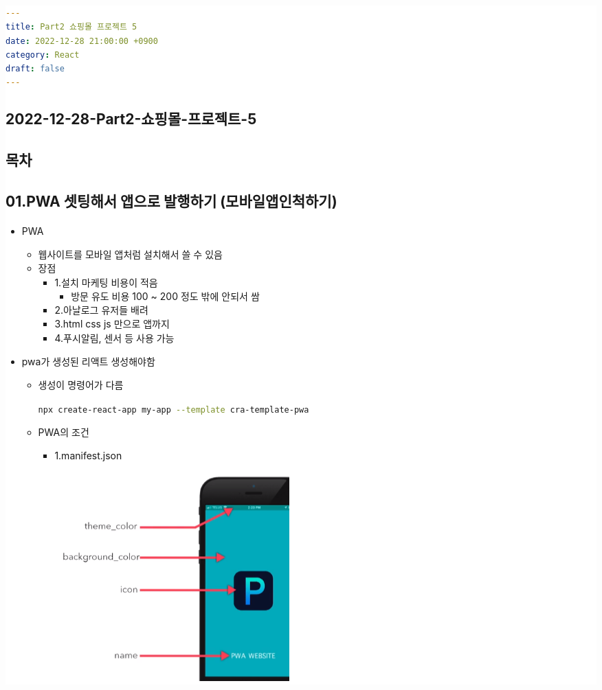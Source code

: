 ```yaml
---
title: Part2 쇼핑몰 프로젝트 5
date: 2022-12-28 21:00:00 +0900
category: React
draft: false
---
```



## 2022-12-28-Part2-쇼핑몰-프로젝트-5

## 목차

## 01.PWA 셋팅해서 앱으로 발행하기 (모바일앱인척하기)

- PWA

  - 웹사이트를 모바일 앱처럼 설치해서 쓸 수 있음
  - 장점
    - 1.설치 마케팅 비용이 적음
      - 방문 유도 비용 100 ~ 200 정도 밖에 안되서 쌈
    - 2.아날로그 유저들 배려
    - 3.html css js 만으로 앱까지 
    - 4.푸시알림, 센서 등 사용 가능

- pwa가 생성된 리액트 생성해야함

  - 생성이 명령어가 다름

    ```sh
    npx create-react-app my-app --template cra-template-pwa
    ```

  - PWA의 조건

    - 1.manifest.json

      ![image-20221228211142757](../../assets/img/post/2022-12-28-Part2-쇼핑몰-프로젝트-5/image-20221228211142757.png)
